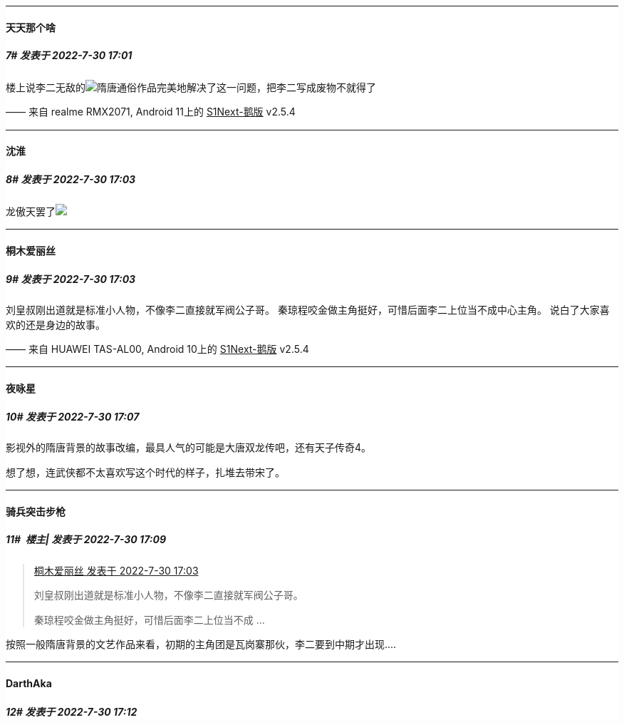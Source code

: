 *****

####  天天那个啥  
##### 7#       发表于 2022-7-30 17:01

楼上说李二无敌的<img src="https://static.saraba1st.com/image/smiley/face2017/067.png" referrerpolicy="no-referrer">隋唐通俗作品完美地解决了这一问题，把李二写成废物不就得了

—— 来自 realme RMX2071, Android 11上的 [S1Next-鹅版](https://github.com/ykrank/S1-Next/releases) v2.5.4

*****

####  沈淮  
##### 8#       发表于 2022-7-30 17:03

龙傲天罢了<img src="https://static.saraba1st.com/image/smiley/face2017/069.png" referrerpolicy="no-referrer">

*****

####  桐木爱丽丝  
##### 9#       发表于 2022-7-30 17:03

刘皇叔刚出道就是标准小人物，不像李二直接就军阀公子哥。
秦琼程咬金做主角挺好，可惜后面李二上位当不成中心主角。
说白了大家喜欢的还是身边的故事。

—— 来自 HUAWEI TAS-AL00, Android 10上的 [S1Next-鹅版](https://github.com/ykrank/S1-Next/releases) v2.5.4

*****

####  夜咏星  
##### 10#       发表于 2022-7-30 17:07

影视外的隋唐背景的故事改编，最具人气的可能是大唐双龙传吧，还有天子传奇4。

想了想，连武侠都不太喜欢写这个时代的样子，扎堆去带宋了。

*****

####  骑兵突击步枪  
##### 11#         楼主| 发表于 2022-7-30 17:09

<blockquote><a href="httphttps://bbs.saraba1st.com/2b/forum.php?mod=redirect&amp;goto=findpost&amp;pid=56868306&amp;ptid=2084386" target="_blank">桐木爱丽丝 发表于 2022-7-30 17:03</a>

刘皇叔刚出道就是标准小人物，不像李二直接就军阀公子哥。

秦琼程咬金做主角挺好，可惜后面李二上位当不成 ...</blockquote>
按照一般隋唐背景的文艺作品来看，初期的主角团是瓦岗寨那伙，李二要到中期才出现....

*****

####  DarthAka  
##### 12#       发表于 2022-7-30 17:12

